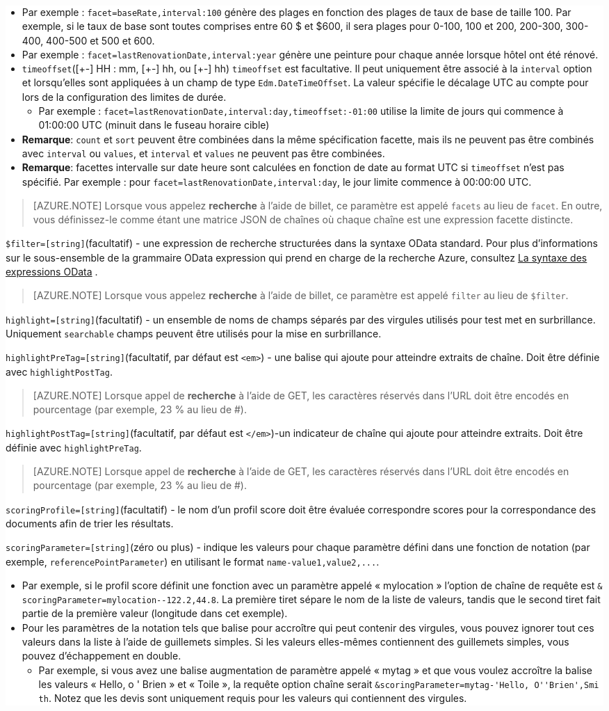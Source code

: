   - Par exemple : `facet=baseRate,interval:100` génère des plages en fonction des plages de taux de base de taille 100. Par exemple, si le taux de base sont toutes comprises entre 60 $ et $600, il sera plages pour 0-100, 100 et 200, 200-300, 300-400, 400-500 et 500 et 600.
  - Par exemple : `facet=lastRenovationDate,interval:year` génère une peinture pour chaque année lorsque hôtel ont été rénové.
- `timeoffset`([+-] HH : mm, [+-] hh, ou [+-] hh) `timeoffset` est facultative. Il peut uniquement être associé à la `interval` option et lorsqu’elles sont appliquées à un champ de type `Edm.DateTimeOffset`. La valeur spécifie le décalage UTC au compte pour lors de la configuration des limites de durée.
  - Par exemple : `facet=lastRenovationDate,interval:day,timeoffset:-01:00` utilise la limite de jours qui commence à 01:00:00 UTC (minuit dans le fuseau horaire cible)
- **Remarque**: `count` et `sort` peuvent être combinées dans la même spécification facette, mais ils ne peuvent pas être combinés avec `interval` ou `values`, et `interval` et `values` ne peuvent pas être combinées.
- **Remarque**: facettes intervalle sur date heure sont calculées en fonction de date au format UTC si `timeoffset` n’est pas spécifié. Par exemple : pour `facet=lastRenovationDate,interval:day`, le jour limite commence à 00:00:00 UTC. 

> [AZURE.NOTE] Lorsque vous appelez **recherche** à l’aide de billet, ce paramètre est appelé `facets` au lieu de `facet`. En outre, vous définissez-le comme étant une matrice JSON de chaînes où chaque chaîne est une expression facette distincte.

`$filter=[string]`(facultatif) - une expression de recherche structurées dans la syntaxe OData standard. Pour plus d’informations sur le sous-ensemble de la grammaire OData expression qui prend en charge de la recherche Azure, consultez [La syntaxe des expressions OData](#ODataExpressionSyntax) .

> [AZURE.NOTE] Lorsque vous appelez **recherche** à l’aide de billet, ce paramètre est appelé `filter` au lieu de `$filter`.

`highlight=[string]`(facultatif) - un ensemble de noms de champs séparés par des virgules utilisés pour test met en surbrillance. Uniquement `searchable` champs peuvent être utilisés pour la mise en surbrillance.

`highlightPreTag=[string]`(facultatif, par défaut est `<em>`) - une balise qui ajoute pour atteindre extraits de chaîne. Doit être définie avec `highlightPostTag`.

> [AZURE.NOTE] Lorsque appel de **recherche** à l’aide de GET, les caractères réservés dans l’URL doit être encodés en pourcentage (par exemple, 23 % au lieu de #).

`highlightPostTag=[string]`(facultatif, par défaut est `</em>`)-un indicateur de chaîne qui ajoute pour atteindre extraits. Doit être définie avec `highlightPreTag`.

> [AZURE.NOTE] Lorsque appel de **recherche** à l’aide de GET, les caractères réservés dans l’URL doit être encodés en pourcentage (par exemple, 23 % au lieu de #).

`scoringProfile=[string]`(facultatif) - le nom d’un profil score doit être évaluée correspondre scores pour la correspondance des documents afin de trier les résultats.

`scoringParameter=[string]`(zéro ou plus) - indique les valeurs pour chaque paramètre défini dans une fonction de notation (par exemple, `referencePointParameter`) en utilisant le format `name-value1,value2,...`.

- Par exemple, si le profil score définit une fonction avec un paramètre appelé « mylocation » l’option de chaîne de requête est `&scoringParameter=mylocation--122.2,44.8`. La première tiret sépare le nom de la liste de valeurs, tandis que le second tiret fait partie de la première valeur (longitude dans cet exemple).
- Pour les paramètres de la notation tels que balise pour accroître qui peut contenir des virgules, vous pouvez ignorer tout ces valeurs dans la liste à l’aide de guillemets simples. Si les valeurs elles-mêmes contiennent des guillemets simples, vous pouvez d’échappement en double.
  - Par exemple, si vous avez une balise augmentation de paramètre appelé « mytag » et que vous voulez accroître la balise les valeurs « Hello, o ' Brien » et « Toile », la requête option chaîne serait `&scoringParameter=mytag-'Hello, O''Brien',Smith`. Notez que les devis sont uniquement requis pour les valeurs qui contiennent des virgules.
